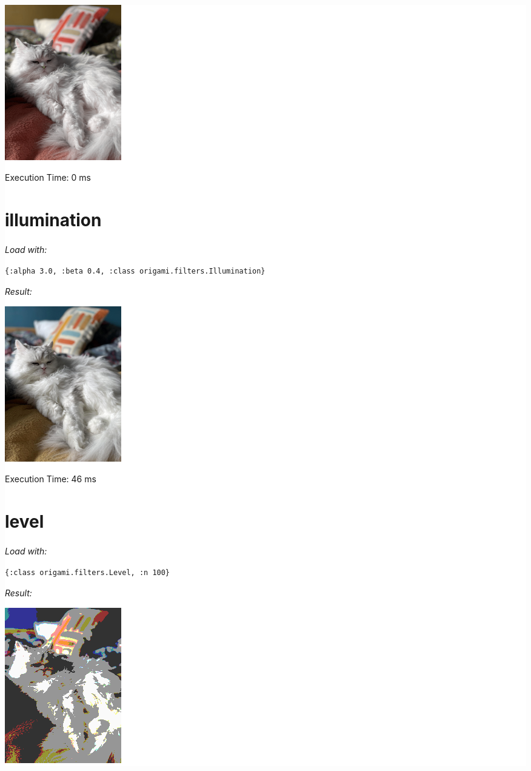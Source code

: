 ![](huesaturationvalue.pink.png)

Execution Time: 0 ms

# illumination
*Load with:*
```
{:alpha 3.0, :beta 0.4, :class origami.filters.Illumination}
```
*Result:*

![](illumination.png)

Execution Time: 46 ms

# level
*Load with:*
```
{:class origami.filters.Level, :n 100}
```
*Result:*

![](level.png)
